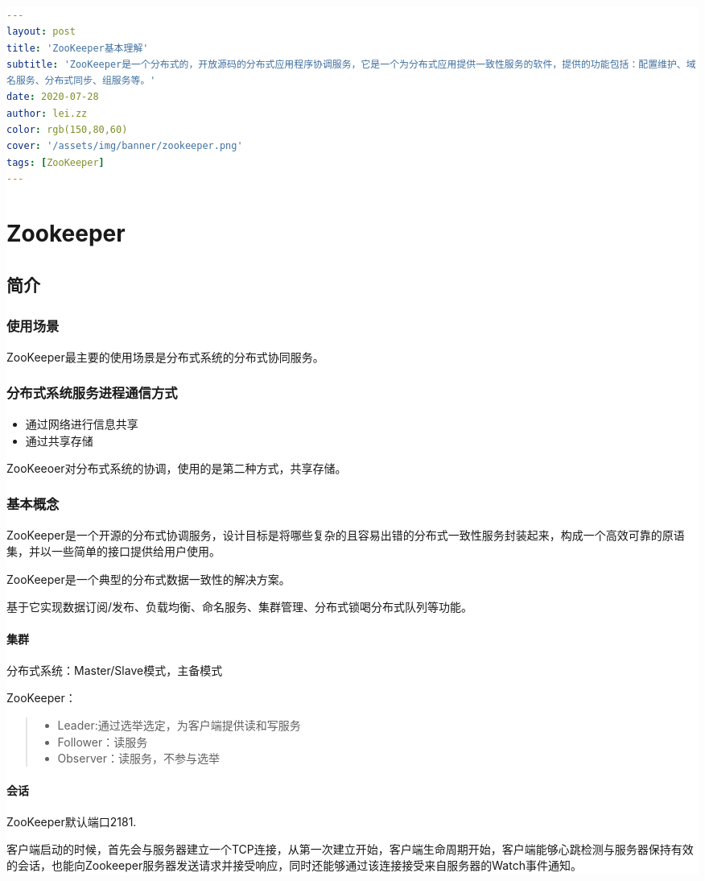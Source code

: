 ```yaml
---
layout: post
title: 'ZooKeeper基本理解'
subtitle: 'ZooKeeper是一个分布式的，开放源码的分布式应用程序协调服务，它是一个为分布式应用提供一致性服务的软件，提供的功能包括：配置维护、域名服务、分布式同步、组服务等。'
date: 2020-07-28
author: lei.zz
color: rgb(150,80,60)
cover: '/assets/img/banner/zookeeper.png'
tags: [ZooKeeper]
---
```



# Zookeeper

## 简介

### 使用场景

ZooKeeper最主要的使用场景是分布式系统的分布式协同服务。

### 分布式系统服务进程通信方式

- 通过网络进行信息共享
- 通过共享存储

ZooKeeoer对分布式系统的协调，使用的是第二种方式，共享存储。

### 基本概念

ZooKeeper是一个开源的分布式协调服务，设计目标是将哪些复杂的且容易出错的分布式一致性服务封装起来，构成一个高效可靠的原语集，并以一些简单的接口提供给用户使用。

ZooKeeper是一个典型的分布式数据一致性的解决方案。

基于它实现数据订阅/发布、负载均衡、命名服务、集群管理、分布式锁喝分布式队列等功能。

#### 集群

分布式系统：Master/Slave模式，主备模式

ZooKeeper：

> - Leader:通过选举选定，为客户端提供读和写服务
> - Follower：读服务
> - Observer：读服务，不参与选举

#### 会话

ZooKeeper默认端口2181.

客户端启动的时候，首先会与服务器建立一个TCP连接，从第一次建立开始，客户端生命周期开始，客户端能够心跳检测与服务器保持有效的会话，也能向Zookeeper服务器发送请求并接受响应，同时还能够通过该连接接受来自服务器的Watch事件通知。

